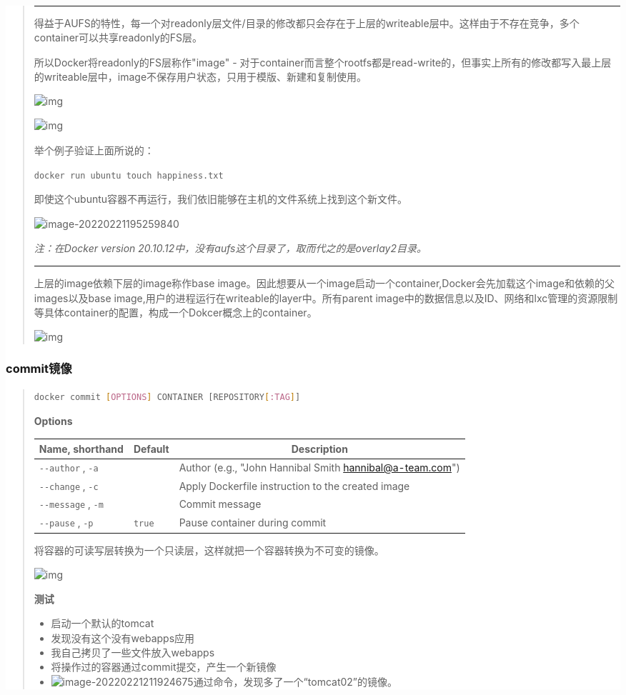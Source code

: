 > 
> ------------
> 
> 得益于AUFS的特性，每一个对readonly层文件/目录的修改都只会存在于上层的writeable层中。这样由于不存在竞争，多个container可以共享readonly的FS层。
> 
> 所以Docker将readonly的FS层称作"image" - 对于container而言整个rootfs都是read-write的，但事实上所有的修改都写入最上层的writeable层中，image不保存用户状态，只用于模版、新建和复制使用。
> 
> ![img](https://images2018.cnblogs.com/blog/1011251/201806/1011251-20180610105837781-1145664389.png)
> 
> ![img](http://dockone.io/uploads/article/20190626/a20b70e3e4ca61faa2c3436e1bb2d93a.png)
> 
> 举个例子验证上面所说的：
> 
> ```bash
> docker run ubuntu touch happiness.txt
> ```
> 
> 即使这个ubuntu容器不再运行，我们依旧能够在主机的文件系统上找到这个新文件。
> 
> ![image-20220221195259840](https://cdn.jsdelivr.net/gh/Lockheed-stack/my_note@488e4ef39bc29ea1a9fd27738ec9ba4d768ec465/docker/docker.assets/image-20220221195259840.png)
> 
> *注：在Docker version 20.10.12中，没有aufs这个目录了，取而代之的是overlay2目录。*
> 
> --------
> 
> 上层的image依赖下层的image称作base image。因此想要从一个image启动一个container,Docker会先加载这个image和依赖的父images以及base image,用户的进程运行在writeable的layer中。所有parent image中的数据信息以及ID、网络和lxc管理的资源限制等具体container的配置，构成一个Dokcer概念上的container。
> 
> ![img](https://images2018.cnblogs.com/blog/1011251/201806/1011251-20180610110218450-1804104016.png)

### commit镜像

> ```bash
> docker commit [OPTIONS] CONTAINER [REPOSITORY[:TAG]]
> ```
> 
> **Options**
> 
> | Name, shorthand    | Default | Description                                                |
> | ------------------ | ------- | ---------------------------------------------------------- |
> | `--author` , `-a`  |         | Author (e.g., "John Hannibal Smith <hannibal@a-team.com>") |
> | `--change` , `-c`  |         | Apply Dockerfile instruction to the created image          |
> | `--message` , `-m` |         | Commit message                                             |
> | `--pause` , `-p`   | `true`  | Pause container during commit                              |
> 
> 将容器的可读写层转换为一个只读层，这样就把一个容器转换为不可变的镜像。
> 
> ![img](http://dockone.io/uploads/article/20190626/28059b3a499faba896263c0ff077fe3a.png)
> 
> **测试**
> 
> * 启动一个默认的tomcat
> * 发现没有这个没有webapps应用
> * 我自己拷贝了一些文件放入webapps
> * 将操作过的容器通过commit提交，产生一个新镜像
> * ![image-20220221211924675](https://cdn.jsdelivr.net/gh/Lockheed-stack/my_note@488e4ef39bc29ea1a9fd27738ec9ba4d768ec465/docker/docker.assets/image-20220221211924675.png)通过命令，发现多了一个“tomcat02”的镜像。
